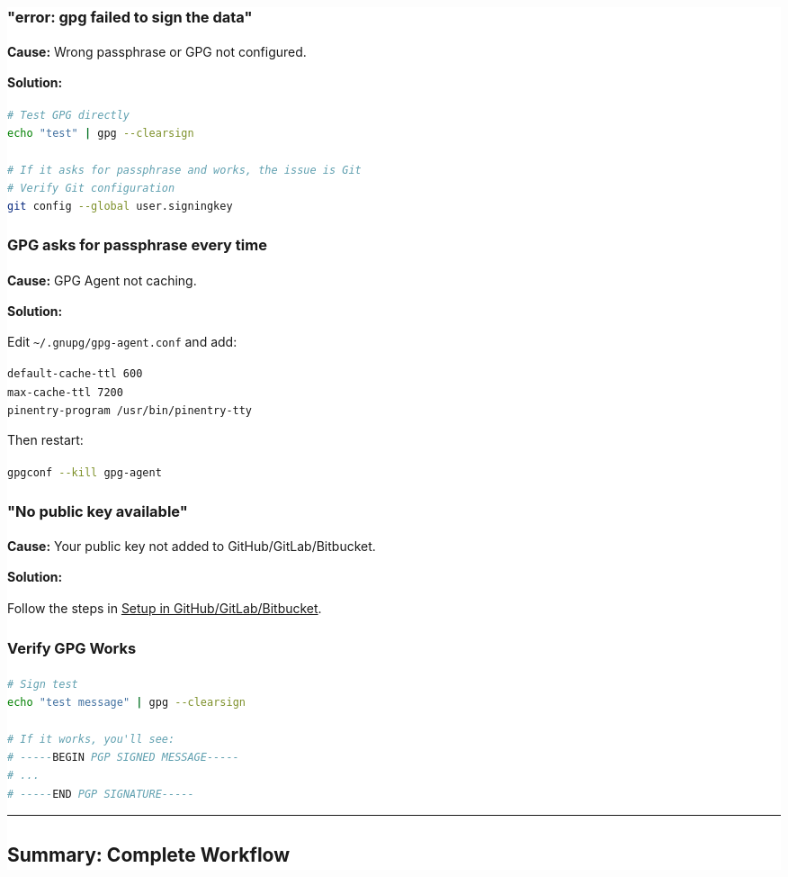 ### "error: gpg failed to sign the data"

**Cause:** Wrong passphrase or GPG not configured.

**Solution:**

```bash
# Test GPG directly
echo "test" | gpg --clearsign

# If it asks for passphrase and works, the issue is Git
# Verify Git configuration
git config --global user.signingkey
```

### GPG asks for passphrase every time

**Cause:** GPG Agent not caching.

**Solution:**

Edit `~/.gnupg/gpg-agent.conf` and add:

```
default-cache-ttl 600
max-cache-ttl 7200
pinentry-program /usr/bin/pinentry-tty
```

Then restart:

```bash
gpgconf --kill gpg-agent
```

### "No public key available"

**Cause:** Your public key not added to GitHub/GitLab/Bitbucket.

**Solution:**

Follow the steps in [Setup in GitHub/GitLab/Bitbucket](#setup-in-githubgitlabbitbucket).

### Verify GPG Works

```bash
# Sign test
echo "test message" | gpg --clearsign

# If it works, you'll see:
# -----BEGIN PGP SIGNED MESSAGE-----
# ...
# -----END PGP SIGNATURE-----
```

---

## Summary: Complete Workflow

